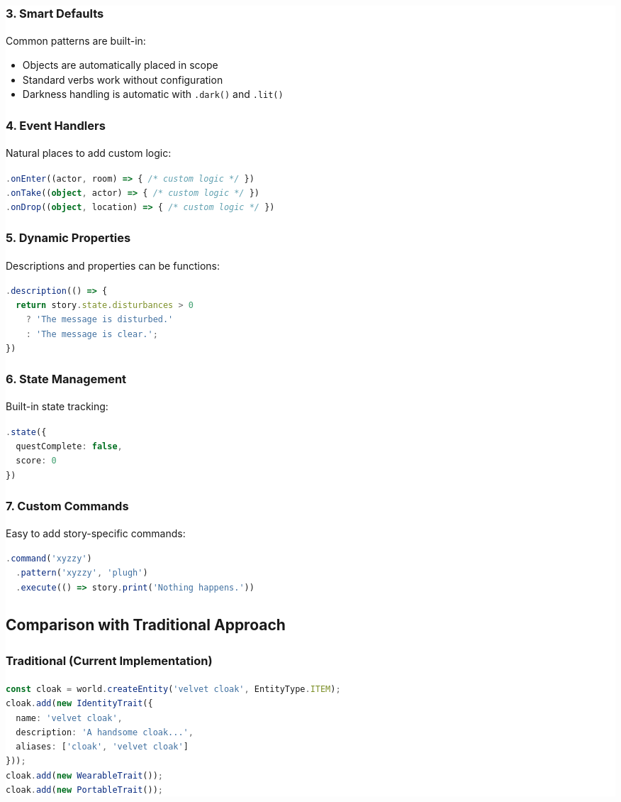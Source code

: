 ### 3. **Smart Defaults**
Common patterns are built-in:
- Objects are automatically placed in scope
- Standard verbs work without configuration
- Darkness handling is automatic with `.dark()` and `.lit()`

### 4. **Event Handlers**
Natural places to add custom logic:
```typescript
.onEnter((actor, room) => { /* custom logic */ })
.onTake((object, actor) => { /* custom logic */ })
.onDrop((object, location) => { /* custom logic */ })
```

### 5. **Dynamic Properties**
Descriptions and properties can be functions:
```typescript
.description(() => {
  return story.state.disturbances > 0 
    ? 'The message is disturbed.'
    : 'The message is clear.';
})
```

### 6. **State Management**
Built-in state tracking:
```typescript
.state({
  questComplete: false,
  score: 0
})
```

### 7. **Custom Commands**
Easy to add story-specific commands:
```typescript
.command('xyzzy')
  .pattern('xyzzy', 'plugh')
  .execute(() => story.print('Nothing happens.'))
```

## Comparison with Traditional Approach

### Traditional (Current Implementation)
```typescript
const cloak = world.createEntity('velvet cloak', EntityType.ITEM);
cloak.add(new IdentityTrait({
  name: 'velvet cloak',
  description: 'A handsome cloak...',
  aliases: ['cloak', 'velvet cloak']
}));
cloak.add(new WearableTrait());
cloak.add(new PortableTrait());
```
